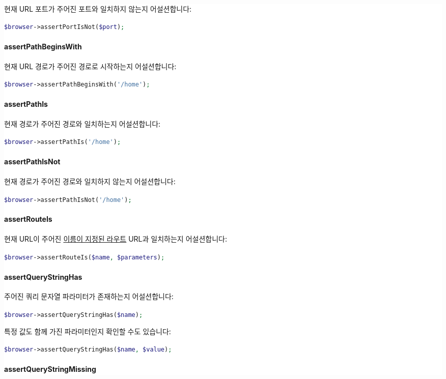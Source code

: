 현재 URL 포트가 주어진 포트와 일치하지 않는지 어설션합니다:

```php
$browser->assertPortIsNot($port);
```

<a name="assert-path-begins-with"></a>
#### assertPathBeginsWith

현재 URL 경로가 주어진 경로로 시작하는지 어설션합니다:

```php
$browser->assertPathBeginsWith('/home');
```

<a name="assert-path-is"></a>
#### assertPathIs

현재 경로가 주어진 경로와 일치하는지 어설션합니다:

```php
$browser->assertPathIs('/home');
```

<a name="assert-path-is-not"></a>
#### assertPathIsNot

현재 경로가 주어진 경로와 일치하지 않는지 어설션합니다:

```php
$browser->assertPathIsNot('/home');
```

<a name="assert-route-is"></a>
#### assertRouteIs

현재 URL이 주어진 [이름이 지정된 라우트](/docs/{{version}}/routing#named-routes) URL과 일치하는지 어설션합니다:

```php
$browser->assertRouteIs($name, $parameters);
```

<a name="assert-query-string-has"></a>
#### assertQueryStringHas

주어진 쿼리 문자열 파라미터가 존재하는지 어설션합니다:

```php
$browser->assertQueryStringHas($name);
```

특정 값도 함께 가진 파라미터인지 확인할 수도 있습니다:

```php
$browser->assertQueryStringHas($name, $value);
```

<a name="assert-query-string-missing"></a>
#### assertQueryStringMissing
